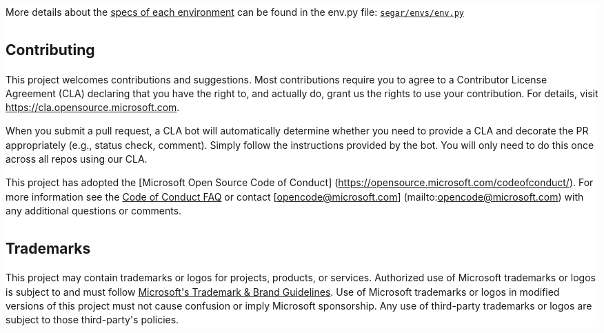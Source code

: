 
More details about the [specs of each environment](./segar/envs/env.py) can be found in the env.py file: 
[`segar/envs/env.py`](./segar/envs/env.py)

## Contributing

This project welcomes contributions and suggestions.  Most contributions 
require you to agree to a Contributor License Agreement (CLA) declaring 
that you have the right to, and actually do, grant us the rights to use 
your contribution. For details, visit https://cla.opensource.microsoft.com.

When you submit a pull request, a CLA bot will automatically determine 
whether you need to provide a CLA and decorate the PR appropriately (e.g., 
status check, comment). Simply follow the instructions provided by the bot. 
You will only need to do this once across all repos using our CLA.

This project has adopted the [Microsoft Open Source Code of Conduct]
(https://opensource.microsoft.com/codeofconduct/). For more information see 
the [Code of Conduct FAQ](https://opensource.microsoft.com/codeofconduct/faq/) 
or contact [opencode@microsoft.com] (mailto:opencode@microsoft.com) with 
any additional questions or comments.

## Trademarks

This project may contain trademarks or logos for projects, products, or 
services. Authorized use of Microsoft trademarks or logos is subject to and 
must follow 
[Microsoft's Trademark & Brand Guidelines](https://www.microsoft.com/en-us/legal/intellectualproperty/trademarks/usage/general).
Use of Microsoft trademarks or logos in modified versions of this project 
must not cause confusion or imply Microsoft sponsorship. Any use of 
third-party trademarks or logos are subject to those third-party's policies.
